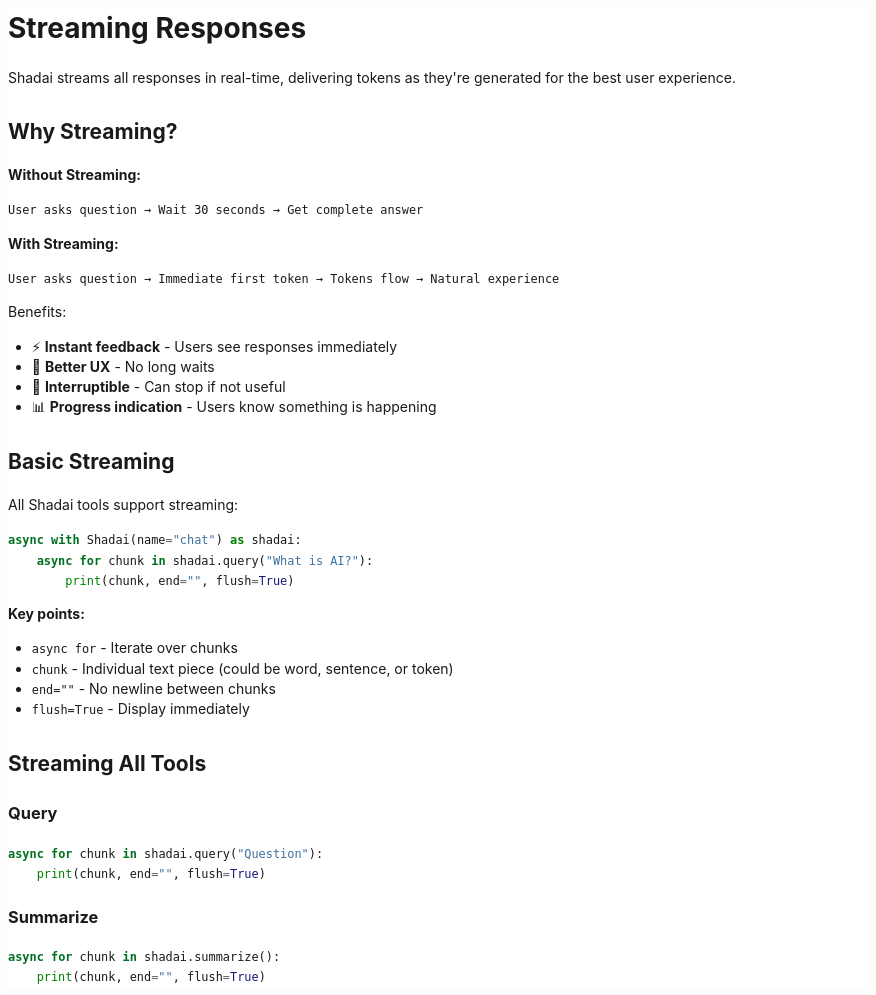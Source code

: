 # Streaming Responses

Shadai streams all responses in real-time, delivering tokens as they're generated for the best user experience.

## Why Streaming?

**Without Streaming:**
```
User asks question → Wait 30 seconds → Get complete answer
```

**With Streaming:**
```
User asks question → Immediate first token → Tokens flow → Natural experience
```

Benefits:
- ⚡ **Instant feedback** - Users see responses immediately
- 🎯 **Better UX** - No long waits
- 🔄 **Interruptible** - Can stop if not useful
- 📊 **Progress indication** - Users know something is happening

## Basic Streaming

All Shadai tools support streaming:

```python
async with Shadai(name="chat") as shadai:
    async for chunk in shadai.query("What is AI?"):
        print(chunk, end="", flush=True)
```

**Key points:**
- `async for` - Iterate over chunks
- `chunk` - Individual text piece (could be word, sentence, or token)
- `end=""` - No newline between chunks
- `flush=True` - Display immediately

## Streaming All Tools

### Query

```python
async for chunk in shadai.query("Question"):
    print(chunk, end="", flush=True)
```

### Summarize

```python
async for chunk in shadai.summarize():
    print(chunk, end="", flush=True)
```
